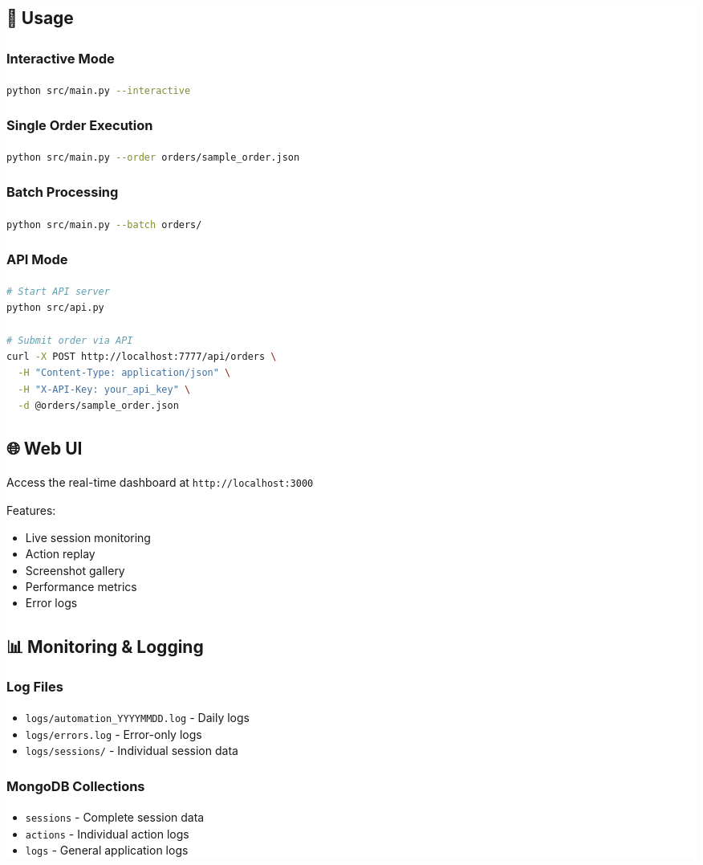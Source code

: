 
## 📖 Usage

### Interactive Mode

```bash
python src/main.py --interactive
```

### Single Order Execution

```bash
python src/main.py --order orders/sample_order.json
```

### Batch Processing

```bash
python src/main.py --batch orders/
```

### API Mode

```bash
# Start API server
python src/api.py

# Submit order via API
curl -X POST http://localhost:7777/api/orders \
  -H "Content-Type: application/json" \
  -H "X-API-Key: your_api_key" \
  -d @orders/sample_order.json
```

## 🌐 Web UI

Access the real-time dashboard at `http://localhost:3000`

Features:
- Live session monitoring
- Action replay
- Screenshot gallery
- Performance metrics
- Error logs

## 📊 Monitoring & Logging

### Log Files
- `logs/automation_YYYYMMDD.log` - Daily logs
- `logs/errors.log` - Error-only logs
- `logs/sessions/` - Individual session data

### MongoDB Collections
- `sessions` - Complete session data
- `actions` - Individual action logs
- `logs` - General application logs
